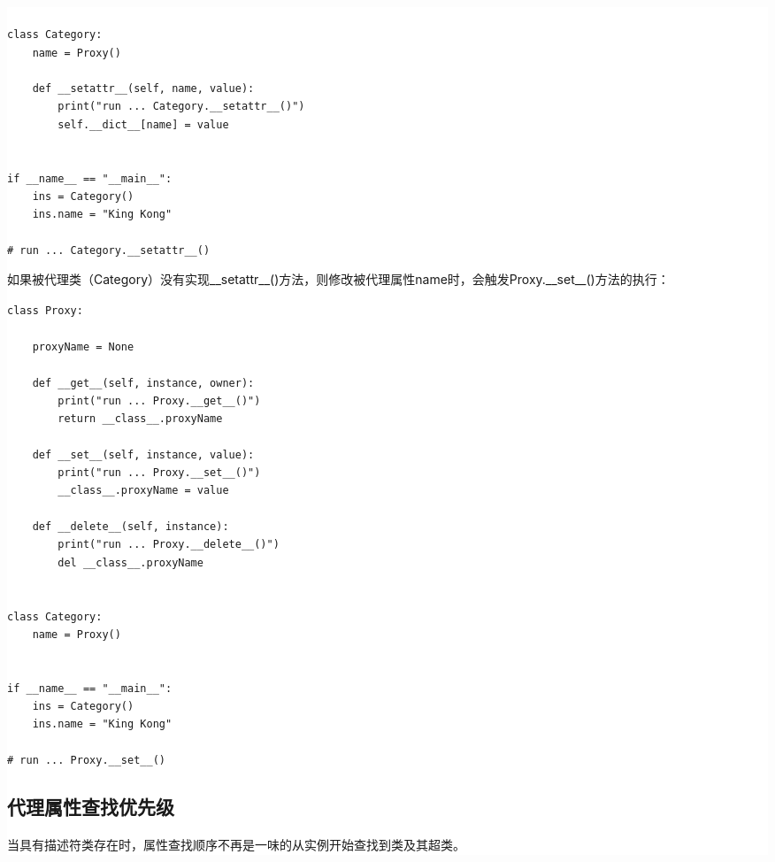 ```

class Category:
    name = Proxy()

    def __setattr__(self, name, value):
        print("run ... Category.__setattr__()")
        self.__dict__[name] = value


if __name__ == "__main__":
    ins = Category()
    ins.name = "King Kong"

# run ... Category.__setattr__()
```

如果被代理类（Category）没有实现\_\_setattr\_\_()方法，则修改被代理属性name时，会触发Proxy.\_\_set\_\_()方法的执行：

```
class Proxy:

    proxyName = None

    def __get__(self, instance, owner):
        print("run ... Proxy.__get__()")
        return __class__.proxyName

    def __set__(self, instance, value):
        print("run ... Proxy.__set__()")
        __class__.proxyName = value

    def __delete__(self, instance):
        print("run ... Proxy.__delete__()")
        del __class__.proxyName


class Category:
    name = Proxy()


if __name__ == "__main__":
    ins = Category()
    ins.name = "King Kong"

# run ... Proxy.__set__()
```



## 代理属性查找优先级

当具有描述符类存在时，属性查找顺序不再是一味的从实例开始查找到类及其超类。
